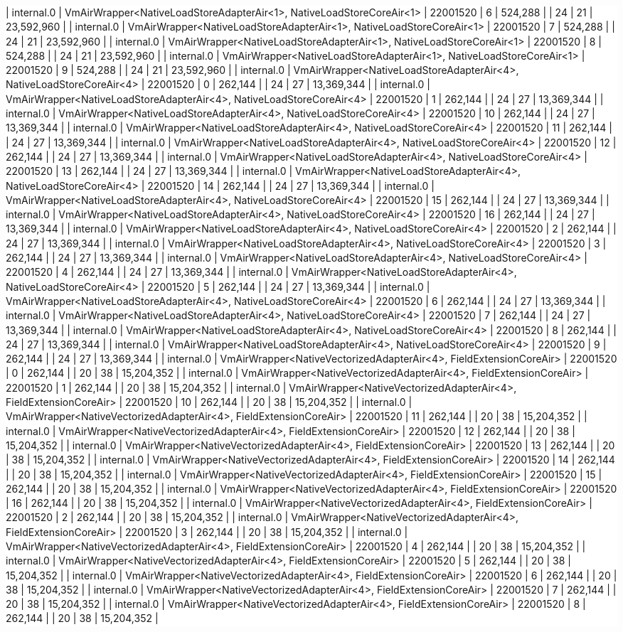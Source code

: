 | internal.0 | VmAirWrapper<NativeLoadStoreAdapterAir<1>, NativeLoadStoreCoreAir<1> | 22001520 | 6 | 524,288 |  | 24 | 21 | 23,592,960 | 
| internal.0 | VmAirWrapper<NativeLoadStoreAdapterAir<1>, NativeLoadStoreCoreAir<1> | 22001520 | 7 | 524,288 |  | 24 | 21 | 23,592,960 | 
| internal.0 | VmAirWrapper<NativeLoadStoreAdapterAir<1>, NativeLoadStoreCoreAir<1> | 22001520 | 8 | 524,288 |  | 24 | 21 | 23,592,960 | 
| internal.0 | VmAirWrapper<NativeLoadStoreAdapterAir<1>, NativeLoadStoreCoreAir<1> | 22001520 | 9 | 524,288 |  | 24 | 21 | 23,592,960 | 
| internal.0 | VmAirWrapper<NativeLoadStoreAdapterAir<4>, NativeLoadStoreCoreAir<4> | 22001520 | 0 | 262,144 |  | 24 | 27 | 13,369,344 | 
| internal.0 | VmAirWrapper<NativeLoadStoreAdapterAir<4>, NativeLoadStoreCoreAir<4> | 22001520 | 1 | 262,144 |  | 24 | 27 | 13,369,344 | 
| internal.0 | VmAirWrapper<NativeLoadStoreAdapterAir<4>, NativeLoadStoreCoreAir<4> | 22001520 | 10 | 262,144 |  | 24 | 27 | 13,369,344 | 
| internal.0 | VmAirWrapper<NativeLoadStoreAdapterAir<4>, NativeLoadStoreCoreAir<4> | 22001520 | 11 | 262,144 |  | 24 | 27 | 13,369,344 | 
| internal.0 | VmAirWrapper<NativeLoadStoreAdapterAir<4>, NativeLoadStoreCoreAir<4> | 22001520 | 12 | 262,144 |  | 24 | 27 | 13,369,344 | 
| internal.0 | VmAirWrapper<NativeLoadStoreAdapterAir<4>, NativeLoadStoreCoreAir<4> | 22001520 | 13 | 262,144 |  | 24 | 27 | 13,369,344 | 
| internal.0 | VmAirWrapper<NativeLoadStoreAdapterAir<4>, NativeLoadStoreCoreAir<4> | 22001520 | 14 | 262,144 |  | 24 | 27 | 13,369,344 | 
| internal.0 | VmAirWrapper<NativeLoadStoreAdapterAir<4>, NativeLoadStoreCoreAir<4> | 22001520 | 15 | 262,144 |  | 24 | 27 | 13,369,344 | 
| internal.0 | VmAirWrapper<NativeLoadStoreAdapterAir<4>, NativeLoadStoreCoreAir<4> | 22001520 | 16 | 262,144 |  | 24 | 27 | 13,369,344 | 
| internal.0 | VmAirWrapper<NativeLoadStoreAdapterAir<4>, NativeLoadStoreCoreAir<4> | 22001520 | 2 | 262,144 |  | 24 | 27 | 13,369,344 | 
| internal.0 | VmAirWrapper<NativeLoadStoreAdapterAir<4>, NativeLoadStoreCoreAir<4> | 22001520 | 3 | 262,144 |  | 24 | 27 | 13,369,344 | 
| internal.0 | VmAirWrapper<NativeLoadStoreAdapterAir<4>, NativeLoadStoreCoreAir<4> | 22001520 | 4 | 262,144 |  | 24 | 27 | 13,369,344 | 
| internal.0 | VmAirWrapper<NativeLoadStoreAdapterAir<4>, NativeLoadStoreCoreAir<4> | 22001520 | 5 | 262,144 |  | 24 | 27 | 13,369,344 | 
| internal.0 | VmAirWrapper<NativeLoadStoreAdapterAir<4>, NativeLoadStoreCoreAir<4> | 22001520 | 6 | 262,144 |  | 24 | 27 | 13,369,344 | 
| internal.0 | VmAirWrapper<NativeLoadStoreAdapterAir<4>, NativeLoadStoreCoreAir<4> | 22001520 | 7 | 262,144 |  | 24 | 27 | 13,369,344 | 
| internal.0 | VmAirWrapper<NativeLoadStoreAdapterAir<4>, NativeLoadStoreCoreAir<4> | 22001520 | 8 | 262,144 |  | 24 | 27 | 13,369,344 | 
| internal.0 | VmAirWrapper<NativeLoadStoreAdapterAir<4>, NativeLoadStoreCoreAir<4> | 22001520 | 9 | 262,144 |  | 24 | 27 | 13,369,344 | 
| internal.0 | VmAirWrapper<NativeVectorizedAdapterAir<4>, FieldExtensionCoreAir> | 22001520 | 0 | 262,144 |  | 20 | 38 | 15,204,352 | 
| internal.0 | VmAirWrapper<NativeVectorizedAdapterAir<4>, FieldExtensionCoreAir> | 22001520 | 1 | 262,144 |  | 20 | 38 | 15,204,352 | 
| internal.0 | VmAirWrapper<NativeVectorizedAdapterAir<4>, FieldExtensionCoreAir> | 22001520 | 10 | 262,144 |  | 20 | 38 | 15,204,352 | 
| internal.0 | VmAirWrapper<NativeVectorizedAdapterAir<4>, FieldExtensionCoreAir> | 22001520 | 11 | 262,144 |  | 20 | 38 | 15,204,352 | 
| internal.0 | VmAirWrapper<NativeVectorizedAdapterAir<4>, FieldExtensionCoreAir> | 22001520 | 12 | 262,144 |  | 20 | 38 | 15,204,352 | 
| internal.0 | VmAirWrapper<NativeVectorizedAdapterAir<4>, FieldExtensionCoreAir> | 22001520 | 13 | 262,144 |  | 20 | 38 | 15,204,352 | 
| internal.0 | VmAirWrapper<NativeVectorizedAdapterAir<4>, FieldExtensionCoreAir> | 22001520 | 14 | 262,144 |  | 20 | 38 | 15,204,352 | 
| internal.0 | VmAirWrapper<NativeVectorizedAdapterAir<4>, FieldExtensionCoreAir> | 22001520 | 15 | 262,144 |  | 20 | 38 | 15,204,352 | 
| internal.0 | VmAirWrapper<NativeVectorizedAdapterAir<4>, FieldExtensionCoreAir> | 22001520 | 16 | 262,144 |  | 20 | 38 | 15,204,352 | 
| internal.0 | VmAirWrapper<NativeVectorizedAdapterAir<4>, FieldExtensionCoreAir> | 22001520 | 2 | 262,144 |  | 20 | 38 | 15,204,352 | 
| internal.0 | VmAirWrapper<NativeVectorizedAdapterAir<4>, FieldExtensionCoreAir> | 22001520 | 3 | 262,144 |  | 20 | 38 | 15,204,352 | 
| internal.0 | VmAirWrapper<NativeVectorizedAdapterAir<4>, FieldExtensionCoreAir> | 22001520 | 4 | 262,144 |  | 20 | 38 | 15,204,352 | 
| internal.0 | VmAirWrapper<NativeVectorizedAdapterAir<4>, FieldExtensionCoreAir> | 22001520 | 5 | 262,144 |  | 20 | 38 | 15,204,352 | 
| internal.0 | VmAirWrapper<NativeVectorizedAdapterAir<4>, FieldExtensionCoreAir> | 22001520 | 6 | 262,144 |  | 20 | 38 | 15,204,352 | 
| internal.0 | VmAirWrapper<NativeVectorizedAdapterAir<4>, FieldExtensionCoreAir> | 22001520 | 7 | 262,144 |  | 20 | 38 | 15,204,352 | 
| internal.0 | VmAirWrapper<NativeVectorizedAdapterAir<4>, FieldExtensionCoreAir> | 22001520 | 8 | 262,144 |  | 20 | 38 | 15,204,352 | 